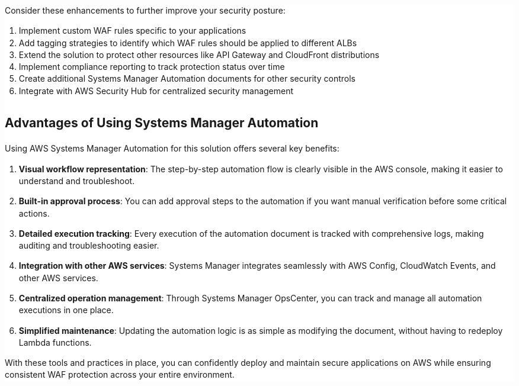 Consider these enhancements to further improve your security posture:

1. Implement custom WAF rules specific to your applications
2. Add tagging strategies to identify which WAF rules should be applied to different ALBs
3. Extend the solution to protect other resources like API Gateway and CloudFront distributions
4. Implement compliance reporting to track protection status over time
5. Create additional Systems Manager Automation documents for other security controls
6. Integrate with AWS Security Hub for centralized security management

## Advantages of Using Systems Manager Automation

Using AWS Systems Manager Automation for this solution offers several key benefits:

1. **Visual workflow representation**: The step-by-step automation flow is clearly visible in the AWS console, making it easier to understand and troubleshoot.

2. **Built-in approval process**: You can add approval steps to the automation if you want manual verification before some critical actions.

3. **Detailed execution tracking**: Every execution of the automation document is tracked with comprehensive logs, making auditing and troubleshooting easier.

4. **Integration with other AWS services**: Systems Manager integrates seamlessly with AWS Config, CloudWatch Events, and other AWS services.

5. **Centralized operation management**: Through Systems Manager OpsCenter, you can track and manage all automation executions in one place.

6. **Simplified maintenance**: Updating the automation logic is as simple as modifying the document, without having to redeploy Lambda functions.

With these tools and practices in place, you can confidently deploy and maintain secure applications on AWS while ensuring consistent WAF protection across your entire environment.